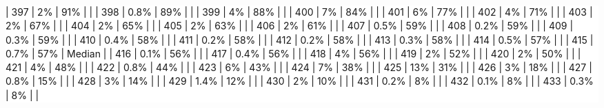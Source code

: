| 397 | 2% | 91% |  |
| 398 | 0.8% | 89% |  |
| 399 | 4% | 88% |  |
| 400 | 7% | 84% |  |
| 401 | 6% | 77% |  |
| 402 | 4% | 71% |  |
| 403 | 2% | 67% |  |
| 404 | 2% | 65% |  |
| 405 | 2% | 63% |  |
| 406 | 2% | 61% |  |
| 407 | 0.5% | 59% |  |
| 408 | 0.2% | 59% |  |
| 409 | 0.3% | 59% |  |
| 410 | 0.4% | 58% |  |
| 411 | 0.2% | 58% |  |
| 412 | 0.2% | 58% |  |
| 413 | 0.3% | 58% |  |
| 414 | 0.5% | 57% |  |
| 415 | 0.7% | 57% | Median |
| 416 | 0.1% | 56% |  |
| 417 | 0.4% | 56% |  |
| 418 | 4% | 56% |  |
| 419 | 2% | 52% |  |
| 420 | 2% | 50% |  |
| 421 | 4% | 48% |  |
| 422 | 0.8% | 44% |  |
| 423 | 6% | 43% |  |
| 424 | 7% | 38% |  |
| 425 | 13% | 31% |  |
| 426 | 3% | 18% |  |
| 427 | 0.8% | 15% |  |
| 428 | 3% | 14% |  |
| 429 | 1.4% | 12% |  |
| 430 | 2% | 10% |  |
| 431 | 0.2% | 8% |  |
| 432 | 0.1% | 8% |  |
| 433 | 0.3% | 8% |  |